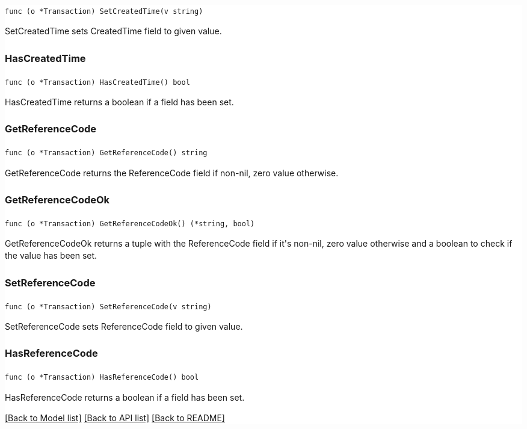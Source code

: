 `func (o *Transaction) SetCreatedTime(v string)`

SetCreatedTime sets CreatedTime field to given value.

### HasCreatedTime

`func (o *Transaction) HasCreatedTime() bool`

HasCreatedTime returns a boolean if a field has been set.

### GetReferenceCode

`func (o *Transaction) GetReferenceCode() string`

GetReferenceCode returns the ReferenceCode field if non-nil, zero value otherwise.

### GetReferenceCodeOk

`func (o *Transaction) GetReferenceCodeOk() (*string, bool)`

GetReferenceCodeOk returns a tuple with the ReferenceCode field if it's non-nil, zero value otherwise
and a boolean to check if the value has been set.

### SetReferenceCode

`func (o *Transaction) SetReferenceCode(v string)`

SetReferenceCode sets ReferenceCode field to given value.

### HasReferenceCode

`func (o *Transaction) HasReferenceCode() bool`

HasReferenceCode returns a boolean if a field has been set.


[[Back to Model list]](../README.md#documentation-for-models) [[Back to API list]](../README.md#documentation-for-api-endpoints) [[Back to README]](../README.md)


